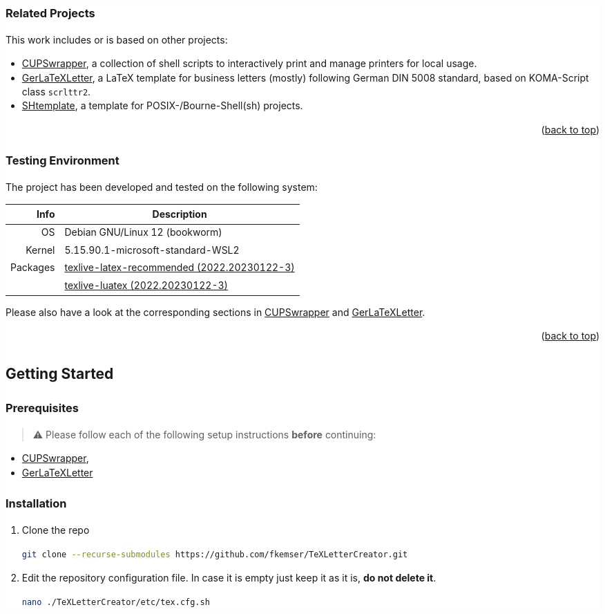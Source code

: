 ### Related Projects

This work includes or is based on other projects:

* [CUPSwrapper](https://github.com/fkemser/CUPSwrapper), a collection of shell scripts to interactively print and manage printers for local usage.
* [GerLaTeXLetter](https://github.com/fkemser/GerLaTeXLetter), a LaTeX template for business letters (mostly) following German DIN 5008 standard, based on KOMA-Script class `scrlttr2`.
* [SHtemplate](https://github.com/fkemser/SHtemplate), a template for POSIX-/Bourne-Shell(sh) projects.

<p align="right">(<a href="#readme-top">back to top</a>)</p>

### Testing Environment

The project has been developed and tested on the following system:

| Info | Description
---: | ---
OS | Debian GNU/Linux 12 (bookworm)
Kernel | 5.15.90.1-microsoft-standard-WSL2
Packages | [texlive-latex-recommended (2022.20230122-3)](https://packages.debian.org/bookworm/texlive-latex-recommended)
|| [texlive-luatex (2022.20230122-3)](https://packages.debian.org/bookworm/texlive-luatex) 

Please also have a look at the corresponding sections in [CUPSwrapper](https://github.com/fkemser/CUPSwrapper#testing-environment) and [GerLaTeXLetter](https://github.com/fkemser/GerLaTeXLetter#testing-environment).

<p align="right">(<a href="#readme-top">back to top</a>)</p>




## Getting Started

### Prerequisites

> :warning: Please follow each of the following setup instructions **before** continuing:

* [CUPSwrapper](https://github.com/fkemser/CUPSwrapper#prerequisites), 
* [GerLaTeXLetter](https://github.com/fkemser/GerLaTeXLetter#prerequisites)

### Installation

1. Clone the repo
	```sh
   git clone --recurse-submodules https://github.com/fkemser/TeXLetterCreator.git
   ```
2. Edit the repository configuration file. In case it is empty just keep it as it is, **do not delete it**.
	```sh
   nano ./TeXLetterCreator/etc/tex.cfg.sh
   ```
